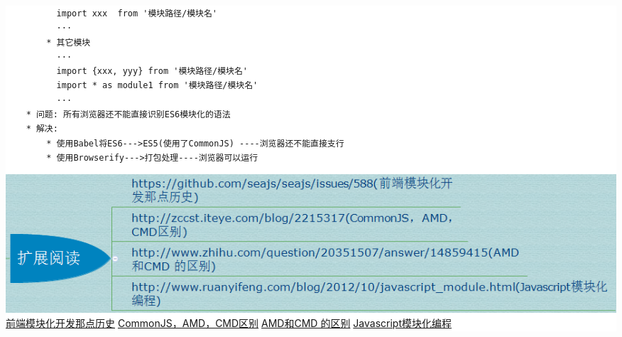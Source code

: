 ```
          import xxx  from '模块路径/模块名'
          ···
        * 其它模块
          ···
          import {xxx, yyy} from '模块路径/模块名'
          import * as module1 from '模块路径/模块名'
          ···
    * 问题: 所有浏览器还不能直接识别ES6模块化的语法  
    * 解决:
        * 使用Babel将ES6--->ES5(使用了CommonJS) ----浏览器还不能直接支行
        * 使用Browserify--->打包处理----浏览器可以运行
```
![在这里插入图片描述](JS模块化.assets/20190825230643854.png)
[前端模块化开发那点历史](https://github.com/seajs/seajs/issues/588) 
[CommonJS，AMD，CMD区别](http://zccst.iteye.com/blog/2215317) 
[AMD和CMD 的区别](http://www.zhihu.com/question/20351507/answer/14859415) 
[Javascript模块化编程](http://www.ruanyifeng.com/blog/2012/10/javascript_module.html) 